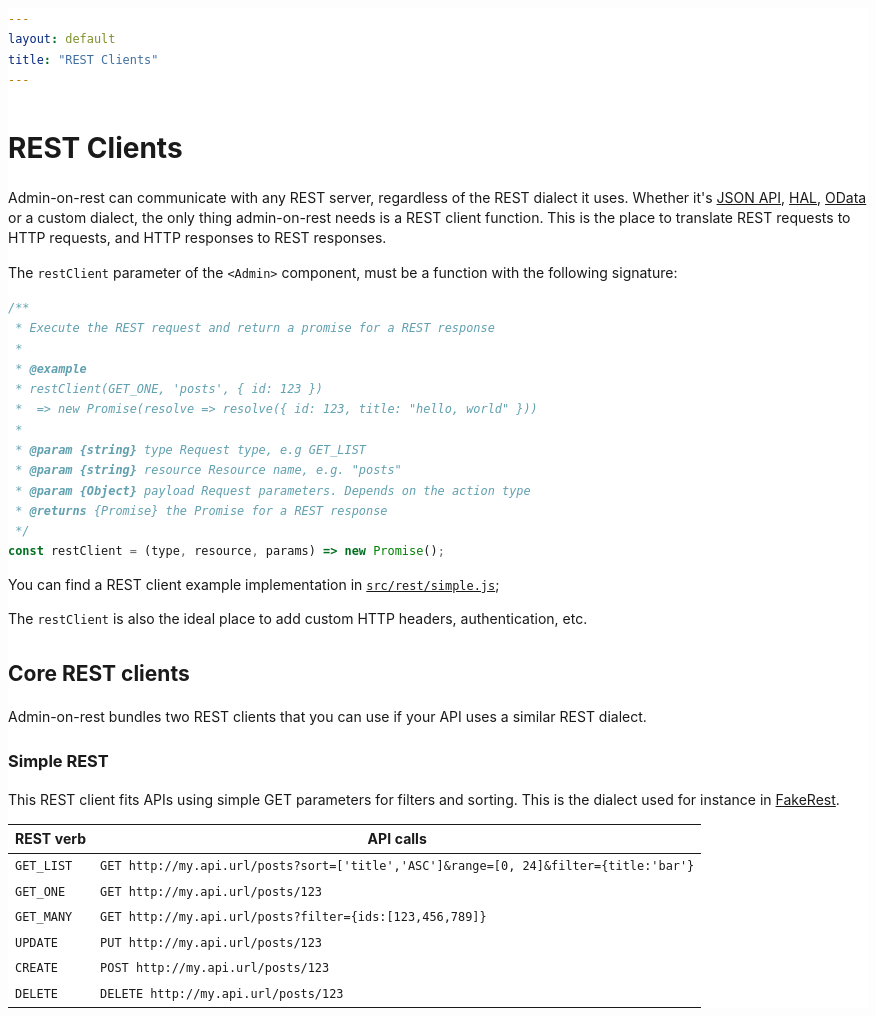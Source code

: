 ```yaml
---
layout: default
title: "REST Clients"
---
```


# REST Clients

Admin-on-rest can communicate with any REST server, regardless of the REST dialect it uses. Whether it's [JSON API](http://jsonapi.org/), [HAL](http://stateless.co/hal_specification.html), [OData](http://www.odata.org/) or a custom dialect, the only thing admin-on-rest needs is a REST client function. This is the place to translate REST requests to HTTP requests, and HTTP responses to REST responses.

The `restClient` parameter of the `<Admin>` component, must be a function with the following signature:

```js
/**
 * Execute the REST request and return a promise for a REST response
 *
 * @example
 * restClient(GET_ONE, 'posts', { id: 123 })
 *  => new Promise(resolve => resolve({ id: 123, title: "hello, world" }))
 *
 * @param {string} type Request type, e.g GET_LIST
 * @param {string} resource Resource name, e.g. "posts"
 * @param {Object} payload Request parameters. Depends on the action type
 * @returns {Promise} the Promise for a REST response
 */
const restClient = (type, resource, params) => new Promise();
```

You can find a REST client example implementation in [`src/rest/simple.js`](https://github.com/marmelab/admin-on-rest/blob/master/src/rest/simple.js);

The `restClient` is also the ideal place to add custom HTTP headers, authentication, etc.

## Core REST clients

Admin-on-rest bundles two REST clients that you can use if your API uses a similar REST dialect.

### Simple REST

This REST client fits APIs using simple GET parameters for filters and sorting. This is the dialect used for instance in [FakeRest](https://github.com/marmelab/FakeRest).

| REST verb      | API calls
|----------------|----------------------------------------------------------------
| `GET_LIST`     | `GET http://my.api.url/posts?sort=['title','ASC']&range=[0, 24]&filter={title:'bar'}`
| `GET_ONE`      | `GET http://my.api.url/posts/123`
| `GET_MANY`     | `GET http://my.api.url/posts?filter={ids:[123,456,789]}`
| `UPDATE`       | `PUT http://my.api.url/posts/123`
| `CREATE`       | `POST http://my.api.url/posts/123`
| `DELETE`       | `DELETE http://my.api.url/posts/123`
